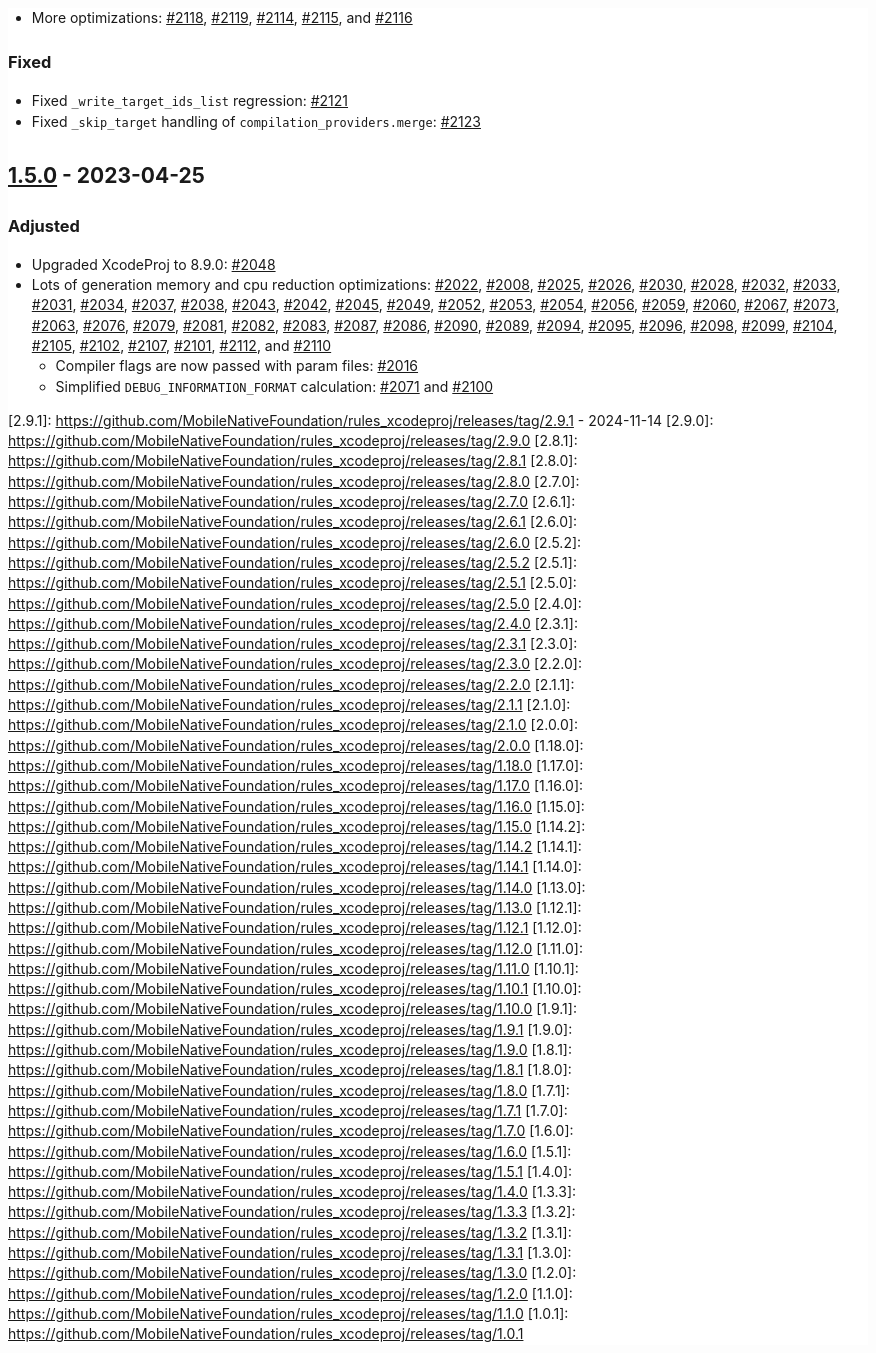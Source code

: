 * More optimizations: [#2118](https://github.com/MobileNativeFoundation/rules_xcodeproj/pull/2118), [#2119](https://github.com/MobileNativeFoundation/rules_xcodeproj/pull/2119), [#2114](https://github.com/MobileNativeFoundation/rules_xcodeproj/pull/2114), [#2115](https://github.com/MobileNativeFoundation/rules_xcodeproj/pull/2115), and [#2116](https://github.com/MobileNativeFoundation/rules_xcodeproj/pull/2116)

### Fixed

* Fixed `_write_target_ids_list` regression: [#2121](https://github.com/MobileNativeFoundation/rules_xcodeproj/pull/2121)
* Fixed `_skip_target` handling of `compilation_providers.merge`: [#2123](https://github.com/MobileNativeFoundation/rules_xcodeproj/pull/2123)

<a id="1.5.0"></a>
## [1.5.0] - 2023-04-25

[1.5.0]: https://github.com/MobileNativeFoundation/rules_xcodeproj/releases/tag/1.5.0

### Adjusted

* Upgraded XcodeProj to 8.9.0: [#2048](https://github.com/MobileNativeFoundation/rules_xcodeproj/pull/2048)
* Lots of generation memory and cpu reduction optimizations: [#2022](https://github.com/MobileNativeFoundation/rules_xcodeproj/pull/2022), [#2008](https://github.com/MobileNativeFoundation/rules_xcodeproj/pull/2008), [#2025](https://github.com/MobileNativeFoundation/rules_xcodeproj/pull/2025), [#2026](https://github.com/MobileNativeFoundation/rules_xcodeproj/pull/2026), [#2030](https://github.com/MobileNativeFoundation/rules_xcodeproj/pull/2030), [#2028](https://github.com/MobileNativeFoundation/rules_xcodeproj/pull/2028), [#2032](https://github.com/MobileNativeFoundation/rules_xcodeproj/pull/2032), [#2033](https://github.com/MobileNativeFoundation/rules_xcodeproj/pull/2033), [#2031](https://github.com/MobileNativeFoundation/rules_xcodeproj/pull/2031), [#2034](https://github.com/MobileNativeFoundation/rules_xcodeproj/pull/2034), [#2037](https://github.com/MobileNativeFoundation/rules_xcodeproj/pull/2037), [#2038](https://github.com/MobileNativeFoundation/rules_xcodeproj/pull/2038), [#2043](https://github.com/MobileNativeFoundation/rules_xcodeproj/pull/2043), [#2042](https://github.com/MobileNativeFoundation/rules_xcodeproj/pull/2042), [#2045](https://github.com/MobileNativeFoundation/rules_xcodeproj/pull/2045), [#2049](https://github.com/MobileNativeFoundation/rules_xcodeproj/pull/2049), [#2052](https://github.com/MobileNativeFoundation/rules_xcodeproj/pull/2052), [#2053](https://github.com/MobileNativeFoundation/rules_xcodeproj/pull/2053), [#2054](https://github.com/MobileNativeFoundation/rules_xcodeproj/pull/2054), [#2056](https://github.com/MobileNativeFoundation/rules_xcodeproj/pull/2056), [#2059](https://github.com/MobileNativeFoundation/rules_xcodeproj/pull/2059), [#2060](https://github.com/MobileNativeFoundation/rules_xcodeproj/pull/2060), [#2067](https://github.com/MobileNativeFoundation/rules_xcodeproj/pull/2067), [#2073](https://github.com/MobileNativeFoundation/rules_xcodeproj/pull/2073), [#2063](https://github.com/MobileNativeFoundation/rules_xcodeproj/pull/2063), [#2076](https://github.com/MobileNativeFoundation/rules_xcodeproj/pull/2076), [#2079](https://github.com/MobileNativeFoundation/rules_xcodeproj/pull/2079), [#2081](https://github.com/MobileNativeFoundation/rules_xcodeproj/pull/2081), [#2082](https://github.com/MobileNativeFoundation/rules_xcodeproj/pull/2082), [#2083](https://github.com/MobileNativeFoundation/rules_xcodeproj/pull/2083), [#2087](https://github.com/MobileNativeFoundation/rules_xcodeproj/pull/2087), [#2086](https://github.com/MobileNativeFoundation/rules_xcodeproj/pull/2086), [#2090](https://github.com/MobileNativeFoundation/rules_xcodeproj/pull/2090), [#2089](https://github.com/MobileNativeFoundation/rules_xcodeproj/pull/2089), [#2094](https://github.com/MobileNativeFoundation/rules_xcodeproj/pull/2094), [#2095](https://github.com/MobileNativeFoundation/rules_xcodeproj/pull/2095), [#2096](https://github.com/MobileNativeFoundation/rules_xcodeproj/pull/2096), [#2098](https://github.com/MobileNativeFoundation/rules_xcodeproj/pull/2098), [#2099](https://github.com/MobileNativeFoundation/rules_xcodeproj/pull/2099), [#2104](https://github.com/MobileNativeFoundation/rules_xcodeproj/pull/2104), [#2105](https://github.com/MobileNativeFoundation/rules_xcodeproj/pull/2105), [#2102](https://github.com/MobileNativeFoundation/rules_xcodeproj/pull/2102), [#2107](https://github.com/MobileNativeFoundation/rules_xcodeproj/pull/2107), [#2101](https://github.com/MobileNativeFoundation/rules_xcodeproj/pull/2101), [#2112](https://github.com/MobileNativeFoundation/rules_xcodeproj/pull/2112), and [#2110](https://github.com/MobileNativeFoundation/rules_xcodeproj/pull/2110)
  * Compiler flags are now passed with param files: [#2016](https://github.com/MobileNativeFoundation/rules_xcodeproj/pull/2016)
  * Simplified `DEBUG_INFORMATION_FORMAT` calculation: [#2071](https://github.com/MobileNativeFoundation/rules_xcodeproj/pull/2071) and [#2100](https://github.com/MobileNativeFoundation/rules_xcodeproj/pull/2100)

[Unreleased]: https://github.com/MobileNativeFoundation/rules_xcodeproj/compare/3.3.0...HEAD
[3.3.0]: https://github.com/MobileNativeFoundation/rules_xcodeproj/compare/3.2.0...3.3.0
[3.2.0]: https://github.com/MobileNativeFoundation/rules_xcodeproj/compare/3.1.2...3.2.0
[3.1.2]: https://github.com/MobileNativeFoundation/rules_xcodeproj/releases/tag/3.1.2
[3.1.1]: https://github.com/MobileNativeFoundation/rules_xcodeproj/releases/tag/3.1.1
[3.1.0]: https://github.com/MobileNativeFoundation/rules_xcodeproj/releases/tag/3.1.0
[3.0.0]: https://github.com/MobileNativeFoundation/rules_xcodeproj/releases/tag/3.0.0
[2.12.0]: https://github.com/MobileNativeFoundation/rules_xcodeproj/releases/tag/2.12.0
[2.11.2]: https://github.com/MobileNativeFoundation/rules_xcodeproj/releases/tag/2.11.2
[2.11.1]: https://github.com/MobileNativeFoundation/rules_xcodeproj/releases/tag/2.11.1
[2.11.0]: https://github.com/MobileNativeFoundation/rules_xcodeproj/releases/tag/2.11.0
[2.10.0]: https://github.com/MobileNativeFoundation/rules_xcodeproj/releases/tag/2.10.0
[2.9.2]: https://github.com/MobileNativeFoundation/rules_xcodeproj/releases/tag/2.9.2
[2.9.1]: https://github.com/MobileNativeFoundation/rules_xcodeproj/releases/tag/2.9.1 - 2024-11-14
[2.9.0]: https://github.com/MobileNativeFoundation/rules_xcodeproj/releases/tag/2.9.0
[2.8.1]: https://github.com/MobileNativeFoundation/rules_xcodeproj/releases/tag/2.8.1
[2.8.0]: https://github.com/MobileNativeFoundation/rules_xcodeproj/releases/tag/2.8.0
[2.7.0]: https://github.com/MobileNativeFoundation/rules_xcodeproj/releases/tag/2.7.0
[2.6.1]: https://github.com/MobileNativeFoundation/rules_xcodeproj/releases/tag/2.6.1
[2.6.0]: https://github.com/MobileNativeFoundation/rules_xcodeproj/releases/tag/2.6.0
[2.5.2]: https://github.com/MobileNativeFoundation/rules_xcodeproj/releases/tag/2.5.2
[2.5.1]: https://github.com/MobileNativeFoundation/rules_xcodeproj/releases/tag/2.5.1
[2.5.0]: https://github.com/MobileNativeFoundation/rules_xcodeproj/releases/tag/2.5.0
[2.4.0]: https://github.com/MobileNativeFoundation/rules_xcodeproj/releases/tag/2.4.0
[2.3.1]: https://github.com/MobileNativeFoundation/rules_xcodeproj/releases/tag/2.3.1
[2.3.0]: https://github.com/MobileNativeFoundation/rules_xcodeproj/releases/tag/2.3.0
[2.2.0]: https://github.com/MobileNativeFoundation/rules_xcodeproj/releases/tag/2.2.0
[2.1.1]: https://github.com/MobileNativeFoundation/rules_xcodeproj/releases/tag/2.1.1
[2.1.0]: https://github.com/MobileNativeFoundation/rules_xcodeproj/releases/tag/2.1.0
[2.0.0]: https://github.com/MobileNativeFoundation/rules_xcodeproj/releases/tag/2.0.0
[1.18.0]: https://github.com/MobileNativeFoundation/rules_xcodeproj/releases/tag/1.18.0
[1.17.0]: https://github.com/MobileNativeFoundation/rules_xcodeproj/releases/tag/1.17.0
[1.16.0]: https://github.com/MobileNativeFoundation/rules_xcodeproj/releases/tag/1.16.0
[1.15.0]: https://github.com/MobileNativeFoundation/rules_xcodeproj/releases/tag/1.15.0
[1.14.2]: https://github.com/MobileNativeFoundation/rules_xcodeproj/releases/tag/1.14.2
[1.14.1]: https://github.com/MobileNativeFoundation/rules_xcodeproj/releases/tag/1.14.1
[1.14.0]: https://github.com/MobileNativeFoundation/rules_xcodeproj/releases/tag/1.14.0
[1.13.0]: https://github.com/MobileNativeFoundation/rules_xcodeproj/releases/tag/1.13.0
[1.12.1]: https://github.com/MobileNativeFoundation/rules_xcodeproj/releases/tag/1.12.1
[1.12.0]: https://github.com/MobileNativeFoundation/rules_xcodeproj/releases/tag/1.12.0
[1.11.0]: https://github.com/MobileNativeFoundation/rules_xcodeproj/releases/tag/1.11.0
[1.10.1]: https://github.com/MobileNativeFoundation/rules_xcodeproj/releases/tag/1.10.1
[1.10.0]: https://github.com/MobileNativeFoundation/rules_xcodeproj/releases/tag/1.10.0
[1.9.1]: https://github.com/MobileNativeFoundation/rules_xcodeproj/releases/tag/1.9.1
[1.9.0]: https://github.com/MobileNativeFoundation/rules_xcodeproj/releases/tag/1.9.0
[1.8.1]: https://github.com/MobileNativeFoundation/rules_xcodeproj/releases/tag/1.8.1
[1.8.0]: https://github.com/MobileNativeFoundation/rules_xcodeproj/releases/tag/1.8.0
[1.7.1]: https://github.com/MobileNativeFoundation/rules_xcodeproj/releases/tag/1.7.1
[1.7.0]: https://github.com/MobileNativeFoundation/rules_xcodeproj/releases/tag/1.7.0
[1.6.0]: https://github.com/MobileNativeFoundation/rules_xcodeproj/releases/tag/1.6.0
[1.5.1]: https://github.com/MobileNativeFoundation/rules_xcodeproj/releases/tag/1.5.1
[1.4.0]: https://github.com/MobileNativeFoundation/rules_xcodeproj/releases/tag/1.4.0
[1.3.3]: https://github.com/MobileNativeFoundation/rules_xcodeproj/releases/tag/1.3.3
[1.3.2]: https://github.com/MobileNativeFoundation/rules_xcodeproj/releases/tag/1.3.2
[1.3.1]: https://github.com/MobileNativeFoundation/rules_xcodeproj/releases/tag/1.3.1
[1.3.0]: https://github.com/MobileNativeFoundation/rules_xcodeproj/releases/tag/1.3.0
[1.2.0]: https://github.com/MobileNativeFoundation/rules_xcodeproj/releases/tag/1.2.0
[1.1.0]: https://github.com/MobileNativeFoundation/rules_xcodeproj/releases/tag/1.1.0
[1.0.1]: https://github.com/MobileNativeFoundation/rules_xcodeproj/releases/tag/1.0.1
[^compatibility_level]: Bzlmod has a different way of marking breaking changes with [`module.compatibility_level`](https://bazel.build/versions/6.0.0/rules/lib/globals#module.compatibility_level). We will increment both the major version and the `compatibility_level` in tandum.
[^unstable_apis]: There are some APIs that have been explicitly marked as unstable, such as the `XcodeProjAutomaticTargetProcessingInfo` and `XcodeProjInfo` providers. Changes to unstable APIs do not count as breaking changes.
[^bwx_warning]: Build with Bazel mode is the build mode with first class support. We will try to make Build with Xcode mode work with every project, but there are limitations that can [make the experience subpar](/docs/faq.md#why-do-some-of-my-swift_librarys-compile-twice-in-bwx-mode), or not work at all. We recommend using BwB mode if possible.
[1.0.0rc3]: https://github.com/MobileNativeFoundation/rules_xcodeproj/releases/tag/1.0.0rc3
[1.0.0rc2]: https://github.com/MobileNativeFoundation/rules_xcodeproj/releases/tag/1.0.0rc2
[1.0.0rc1]: https://github.com/MobileNativeFoundation/rules_xcodeproj/releases/tag/1.0.0rc1